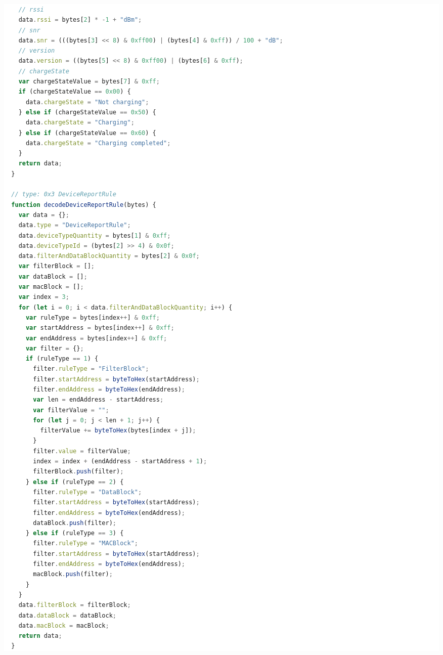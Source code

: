 ```javascript
    // rssi
    data.rssi = bytes[2] * -1 + "dBm";
    // snr
    data.snr = (((bytes[3] << 8) & 0xff00) | (bytes[4] & 0xff)) / 100 + "dB";
    // version
    data.version = ((bytes[5] << 8) & 0xff00) | (bytes[6] & 0xff);
    // chargeState
    var chargeStateValue = bytes[7] & 0xff;
    if (chargeStateValue == 0x00) {
      data.chargeState = "Not charging";
    } else if (chargeStateValue == 0x50) {
      data.chargeState = "Charging";
    } else if (chargeStateValue == 0x60) {
      data.chargeState = "Charging completed";
    }
    return data;
  }
  
  // type: 0x3 DeviceReportRule
  function decodeDeviceReportRule(bytes) {
    var data = {};
    data.type = "DeviceReportRule";
    data.deviceTypeQuantity = bytes[1] & 0xff;
    data.deviceTypeId = (bytes[2] >> 4) & 0x0f;
    data.filterAndDataBlockQuantity = bytes[2] & 0x0f;
    var filterBlock = [];
    var dataBlock = [];
    var macBlock = [];
    var index = 3;
    for (let i = 0; i < data.filterAndDataBlockQuantity; i++) {
      var ruleType = bytes[index++] & 0xff;
      var startAddress = bytes[index++] & 0xff;
      var endAddress = bytes[index++] & 0xff;
      var filter = {};
      if (ruleType == 1) {
        filter.ruleType = "FilterBlock";
        filter.startAddress = byteToHex(startAddress);
        filter.endAddress = byteToHex(endAddress);
        var len = endAddress - startAddress;
        var filterValue = "";
        for (let j = 0; j < len + 1; j++) {
          filterValue += byteToHex(bytes[index + j]);
        }
        filter.value = filterValue;
        index = index + (endAddress - startAddress + 1);
        filterBlock.push(filter);
      } else if (ruleType == 2) {
        filter.ruleType = "DataBlock";
        filter.startAddress = byteToHex(startAddress);
        filter.endAddress = byteToHex(endAddress);
        dataBlock.push(filter);
      } else if (ruleType == 3) {
        filter.ruleType = "MACBlock";
        filter.startAddress = byteToHex(startAddress);
        filter.endAddress = byteToHex(endAddress);
        macBlock.push(filter);
      }
    }
    data.filterBlock = filterBlock;
    data.dataBlock = dataBlock;
    data.macBlock = macBlock;
    return data;
  }
```